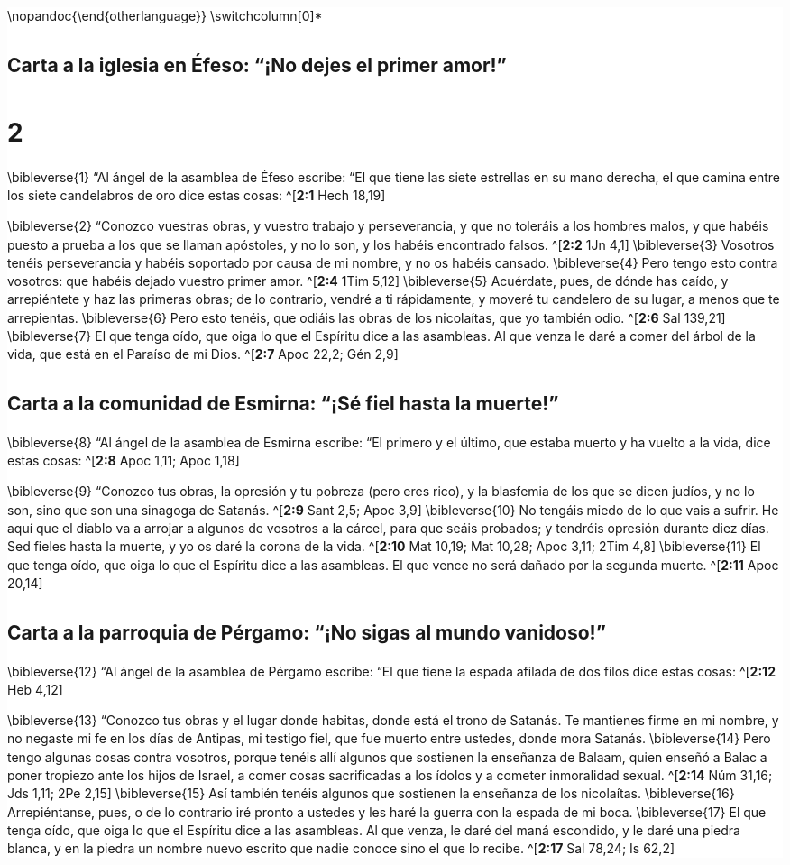 \nopandoc{\end{otherlanguage}}
\switchcolumn[0]*

## Carta a la iglesia en Éfeso: “¡No dejes el primer amor!”
# 2
\bibleverse{1} “Al ángel de la asamblea de Éfeso escribe: “El que tiene las siete estrellas en su mano derecha, el que camina entre los siete candelabros de oro dice estas cosas: ^[**2:1** Hech 18,19]

\bibleverse{2} “Conozco vuestras obras, y vuestro trabajo y perseverancia, y que no toleráis a los hombres malos, y que habéis puesto a prueba a los que se llaman apóstoles, y no lo son, y los habéis encontrado falsos. ^[**2:2** 1Jn 4,1] \bibleverse{3} Vosotros tenéis perseverancia y habéis soportado por causa de mi nombre, y no os habéis cansado. \bibleverse{4} Pero tengo esto contra vosotros: que habéis dejado vuestro primer amor. ^[**2:4** 1Tim 5,12] \bibleverse{5} Acuérdate, pues, de dónde has caído, y arrepiéntete y haz las primeras obras; de lo contrario, vendré a ti rápidamente, y moveré tu candelero de su lugar, a menos que te arrepientas. \bibleverse{6} Pero esto tenéis, que odiáis las obras de los nicolaítas, que yo también odio. ^[**2:6** Sal 139,21] \bibleverse{7} El que tenga oído, que oiga lo que el Espíritu dice a las asambleas. Al que venza le daré a comer del árbol de la vida, que está en el Paraíso de mi Dios. ^[**2:7** Apoc 22,2; Gén 2,9]

## Carta a la comunidad de Esmirna: “¡Sé fiel hasta la muerte!”
\bibleverse{8} “Al ángel de la asamblea de Esmirna escribe: “El primero y el último, que estaba muerto y ha vuelto a la vida, dice estas cosas: ^[**2:8** Apoc 1,11; Apoc 1,18]

\bibleverse{9} “Conozco tus obras, la opresión y tu pobreza (pero eres rico), y la blasfemia de los que se dicen judíos, y no lo son, sino que son una sinagoga de Satanás. ^[**2:9** Sant 2,5; Apoc 3,9] \bibleverse{10} No tengáis miedo de lo que vais a sufrir. He aquí que el diablo va a arrojar a algunos de vosotros a la cárcel, para que seáis probados; y tendréis opresión durante diez días. Sed fieles hasta la muerte, y yo os daré la corona de la vida. ^[**2:10** Mat 10,19; Mat 10,28; Apoc 3,11; 2Tim 4,8] \bibleverse{11} El que tenga oído, que oiga lo que el Espíritu dice a las asambleas. El que vence no será dañado por la segunda muerte. ^[**2:11** Apoc 20,14]

## Carta a la parroquia de Pérgamo: “¡No sigas al mundo vanidoso!”
\bibleverse{12} “Al ángel de la asamblea de Pérgamo escribe: “El que tiene la espada afilada de dos filos dice estas cosas: ^[**2:12** Heb 4,12]

\bibleverse{13} “Conozco tus obras y el lugar donde habitas, donde está el trono de Satanás. Te mantienes firme en mi nombre, y no negaste mi fe en los días de Antipas, mi testigo fiel, que fue muerto entre ustedes, donde mora Satanás. \bibleverse{14} Pero tengo algunas cosas contra vosotros, porque tenéis allí algunos que sostienen la enseñanza de Balaam, quien enseñó a Balac a poner tropiezo ante los hijos de Israel, a comer cosas sacrificadas a los ídolos y a cometer inmoralidad sexual. ^[**2:14** Núm 31,16; Jds 1,11; 2Pe 2,15] \bibleverse{15} Así también tenéis algunos que sostienen la enseñanza de los nicolaítas. \bibleverse{16} Arrepiéntanse, pues, o de lo contrario iré pronto a ustedes y les haré la guerra con la espada de mi boca. \bibleverse{17} El que tenga oído, que oiga lo que el Espíritu dice a las asambleas. Al que venza, le daré del maná escondido, y le daré una piedra blanca, y en la piedra un nombre nuevo escrito que nadie conoce sino el que lo recibe. ^[**2:17** Sal 78,24; Is 62,2]
